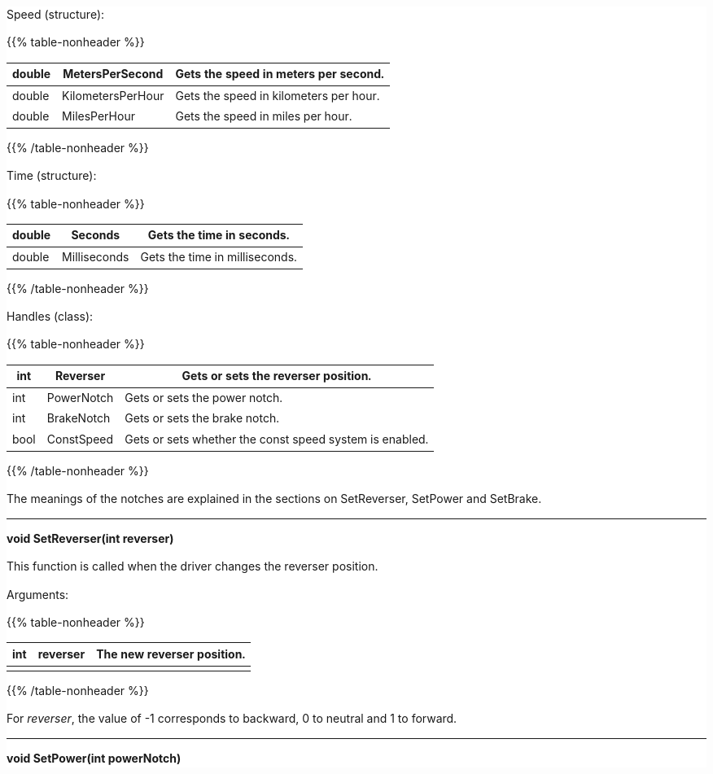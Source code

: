 Speed (structure):

{{% table-nonheader %}}

| double | MetersPerSecond   | Gets the speed in meters per second.   |
| ------ | ----------------- | -------------------------------------- |
| double | KilometersPerHour | Gets the speed in kilometers per hour. |
| double | MilesPerHour      | Gets the speed in miles per hour.      |

{{% /table-nonheader %}}

Time (structure):

{{% table-nonheader %}}

| double | Seconds      | Gets the time in seconds.      |
| ------ | ------------ | ------------------------------ |
| double | Milliseconds | Gets the time in milliseconds. |

{{% /table-nonheader %}}

Handles (class):

{{% table-nonheader %}}

| int  | Reverser   | Gets or sets the reverser position.                     |
| ---- | ---------- | ------------------------------------------------------- |
| int  | PowerNotch | Gets or sets the power notch.                           |
| int  | BrakeNotch | Gets or sets the brake notch.                           |
| bool | ConstSpeed | Gets or sets whether the const speed system is enabled. |

{{% /table-nonheader %}}

The meanings of the notches are explained in the sections on SetReverser, SetPower and SetBrake.

------

**void SetReverser(int reverser)**

This function is called when the driver changes the reverser position.

Arguments:

{{% table-nonheader %}}

| int  | reverser | The new reverser position. |
| ---- | -------- | -------------------------- |
|      |          |                            |

{{% /table-nonheader %}}

For *reverser*, the value of -1 corresponds to backward, 0 to neutral and 1 to forward.

------

**void SetPower(int powerNotch)**
